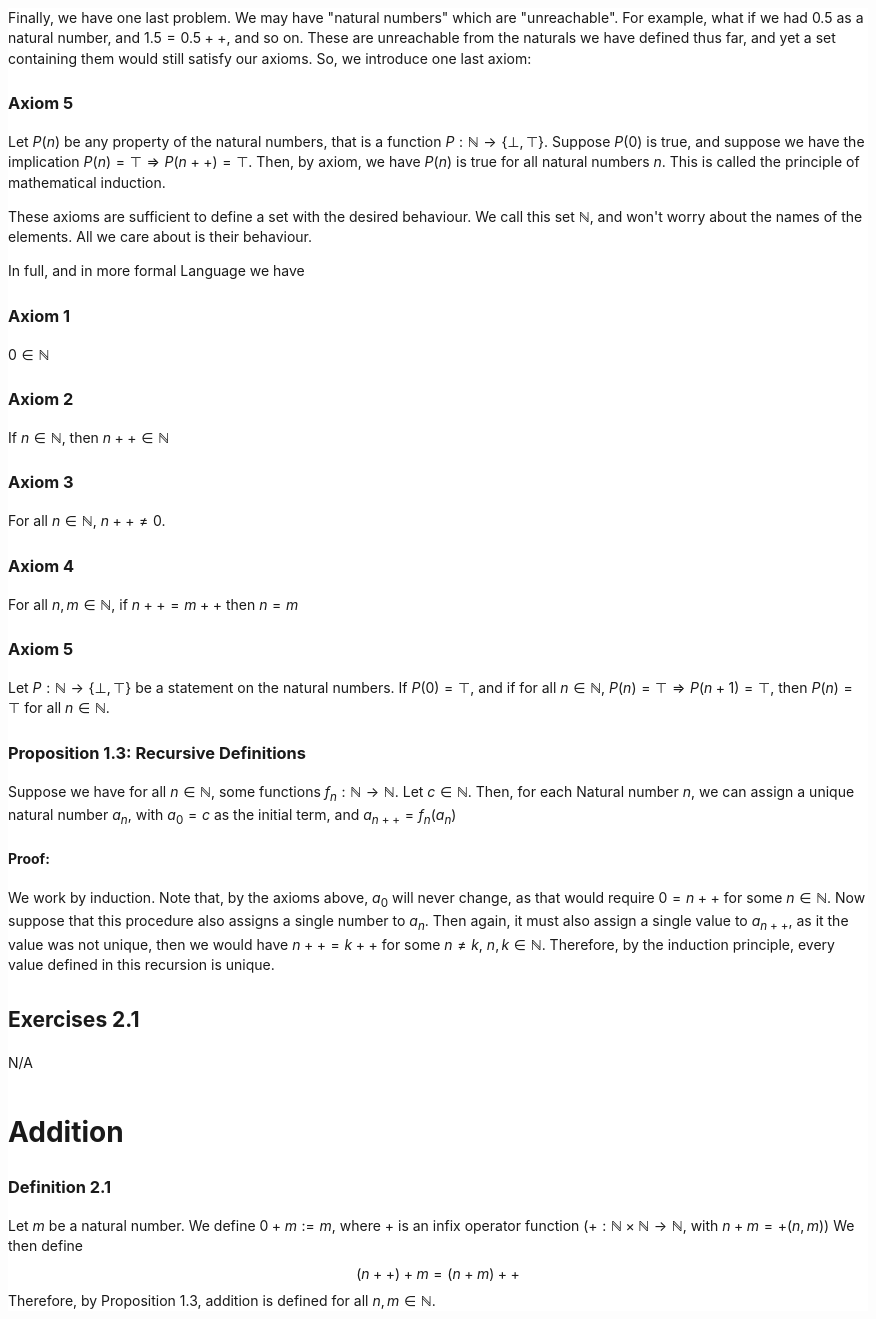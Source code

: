 Finally, we have one last problem. We may have "natural numbers" which are "unreachable". For example, what if we had ${} 0.5 {}$ as a natural number, and ${} 1.5=0.5{+}{+}$, and so on. These are unreachable from the naturals we have defined thus far, and yet a set containing them would still satisfy our axioms. So, we introduce one last axiom:

### Axiom 5
Let $P(n)$ be any property of the natural numbers, that is a function ${} P:\mathbb{N}\to{}\{ \bot,\, \top \}$. Suppose ${} P(0)$ is true, and suppose we have the implication ${} P(n)=\top\Rightarrow P(n{+}{+})=\top {}$. Then, by axiom, we have ${} P(n)$ is true for all natural numbers $n$. This is called the principle of mathematical induction.

These axioms are sufficient to define a set with the desired behaviour. We call this set $\mathbb{N} {}$, and won't worry about the names of the elements. All we care about is their behaviour. 

In full, and in more formal Language we have
### Axiom 1
${} 0\in \mathbb{N} {}$ 
### Axiom 2
If ${} n\in \mathbb{N} {}$, then ${} n{+}{+}\in \mathbb{N} {}$
### Axiom 3
For all $n \in\mathbb{N} {}$, $n{+}{+}\neq 0 {}$.
### Axiom 4
For all ${} n,\, m \in \mathbb{N} {}$, if ${} n{+}{+}=m{+}{+} {}$ then $n=m {}$
### Axiom 5
Let ${} P:\mathbb{N}\to{}\{ \bot,\,\top \} {}$ be a statement on the natural numbers. If ${} P(0)=\top$, and if for all ${} n \in\mathbb{N} {}$, $P(n)=\top\Rightarrow P(n+1)=\top$, then ${} P(n)=\top$ for all $n \in\mathbb{N} {}$.
### Proposition 1.3: Recursive Definitions
Suppose we have for all ${} n \in\mathbb{N}$, some functions ${} f_{n}:\mathbb{N}\to{}\mathbb{N} {}$. Let ${} c\in \mathbb{N} {}$. Then, for each  Natural number $n {}$, we can assign a unique natural number ${} a_{n} {}$, with ${} a_{0}=c {}$ as the initial term, and $a_{n{+}{+}}=f_{n}(a_{n})$

#### Proof:
We work by induction. Note that, by the axioms above, $a_{0}$ will never change, as that would require ${} 0=n{+}{+}$ for some $n \in\mathbb{N} {}$. Now suppose that this procedure also assigns a single number to ${} a_{n}$. Then again, it must also assign a single value to ${} a_{n{+}{+}}$, as it the value was not unique, then we would have ${} n{+}{+}=k{+}{+} {}$ for some $n\neq k$, ${} n,\, k\in \mathbb{N} {}$. Therefore, by the induction principle, every value defined in this recursion is unique.

## Exercises 2.1
N/A
# Addition
### Definition 2.1
Let ${} m {}$ be a natural number. We define ${} 0+m:=m {}$, where $+ {}$ is an infix operator function (${} +:\mathbb{N}\times \mathbb{N}\to{}\mathbb{N} {}$, with ${} n+m=+(n,\, m)$) We then define $$(n{+}{+})+m=(n+m){+}{+} {}$$Therefore, by Proposition 1.3, addition is defined for all ${} n,\, m \in \mathbb{N} {}$.

